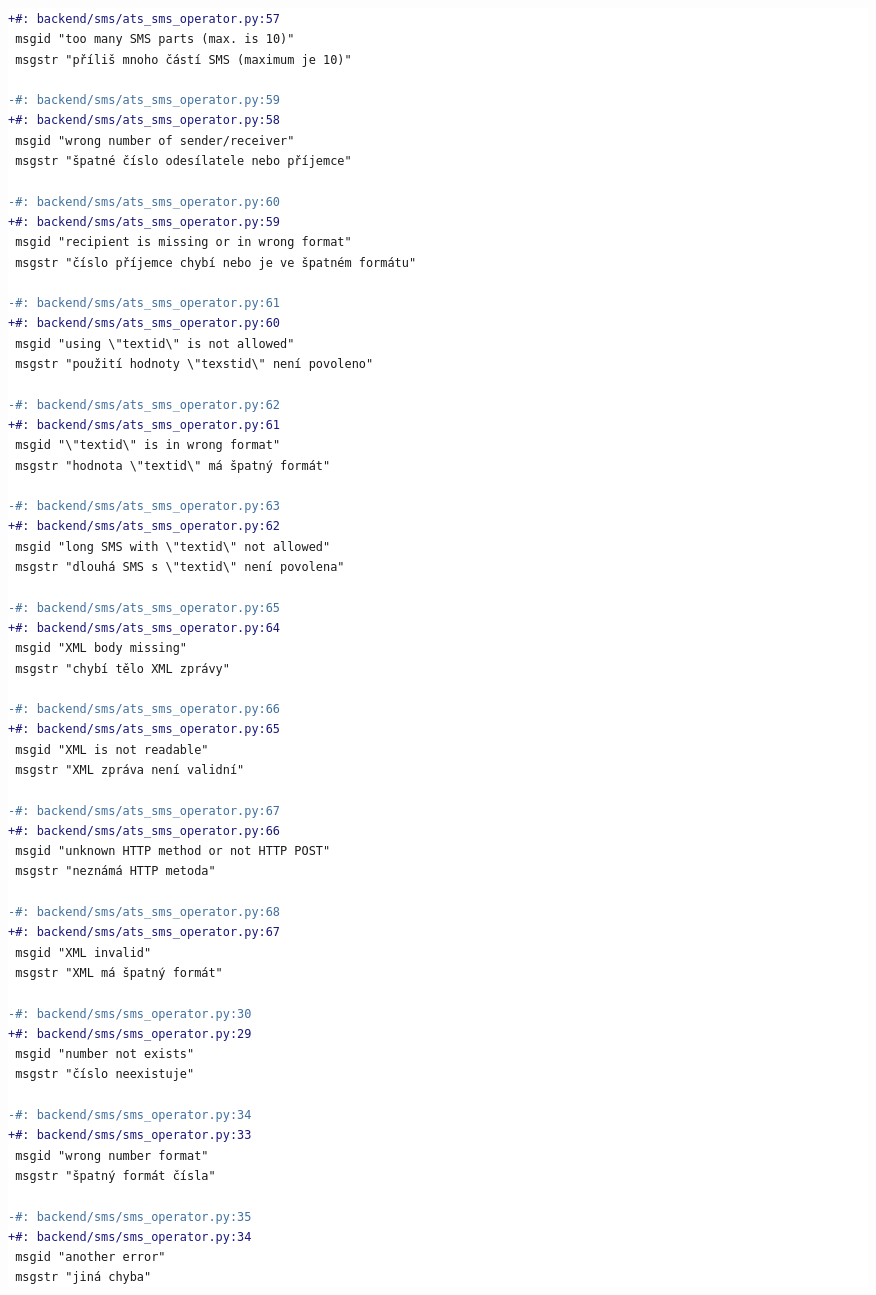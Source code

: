 ```diff
+#: backend/sms/ats_sms_operator.py:57
 msgid "too many SMS parts (max. is 10)"
 msgstr "příliš mnoho částí SMS (maximum je 10)"
 
-#: backend/sms/ats_sms_operator.py:59
+#: backend/sms/ats_sms_operator.py:58
 msgid "wrong number of sender/receiver"
 msgstr "špatné číslo odesílatele nebo příjemce"
 
-#: backend/sms/ats_sms_operator.py:60
+#: backend/sms/ats_sms_operator.py:59
 msgid "recipient is missing or in wrong format"
 msgstr "číslo příjemce chybí nebo je ve špatném formátu"
 
-#: backend/sms/ats_sms_operator.py:61
+#: backend/sms/ats_sms_operator.py:60
 msgid "using \"textid\" is not allowed"
 msgstr "použití hodnoty \"texstid\" není povoleno"
 
-#: backend/sms/ats_sms_operator.py:62
+#: backend/sms/ats_sms_operator.py:61
 msgid "\"textid\" is in wrong format"
 msgstr "hodnota \"textid\" má špatný formát"
 
-#: backend/sms/ats_sms_operator.py:63
+#: backend/sms/ats_sms_operator.py:62
 msgid "long SMS with \"textid\" not allowed"
 msgstr "dlouhá SMS s \"textid\" není povolena"
 
-#: backend/sms/ats_sms_operator.py:65
+#: backend/sms/ats_sms_operator.py:64
 msgid "XML body missing"
 msgstr "chybí tělo XML zprávy"
 
-#: backend/sms/ats_sms_operator.py:66
+#: backend/sms/ats_sms_operator.py:65
 msgid "XML is not readable"
 msgstr "XML zpráva není validní"
 
-#: backend/sms/ats_sms_operator.py:67
+#: backend/sms/ats_sms_operator.py:66
 msgid "unknown HTTP method or not HTTP POST"
 msgstr "neznámá HTTP metoda"
 
-#: backend/sms/ats_sms_operator.py:68
+#: backend/sms/ats_sms_operator.py:67
 msgid "XML invalid"
 msgstr "XML má špatný formát"
 
-#: backend/sms/sms_operator.py:30
+#: backend/sms/sms_operator.py:29
 msgid "number not exists"
 msgstr "číslo neexistuje"
 
-#: backend/sms/sms_operator.py:34
+#: backend/sms/sms_operator.py:33
 msgid "wrong number format"
 msgstr "špatný formát čísla"
 
-#: backend/sms/sms_operator.py:35
+#: backend/sms/sms_operator.py:34
 msgid "another error"
 msgstr "jiná chyba"
```